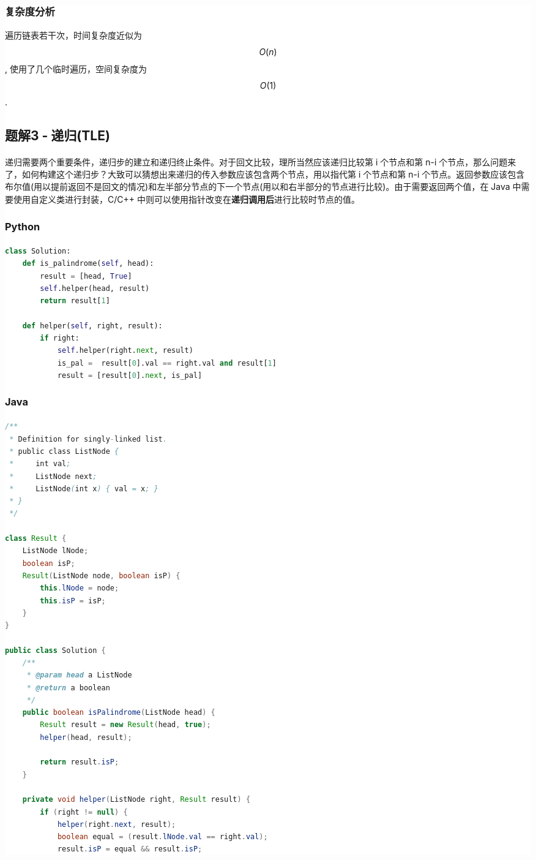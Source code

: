 ### 复杂度分析

遍历链表若干次，时间复杂度近似为 $$O(n)$$, 使用了几个临时遍历，空间复杂度为 $$O(1)$$.

## 题解3 - 递归\(TLE\)

递归需要两个重要条件，递归步的建立和递归终止条件。对于回文比较，理所当然应该递归比较第 i 个节点和第 n-i 个节点，那么问题来了，如何构建这个递归步？大致可以猜想出来递归的传入参数应该包含两个节点，用以指代第 i 个节点和第 n-i 个节点。返回参数应该包含布尔值\(用以提前返回不是回文的情况\)和左半部分节点的下一个节点\(用以和右半部分的节点进行比较\)。由于需要返回两个值，在 Java 中需要使用自定义类进行封装，C/C++ 中则可以使用指针改变在**递归调用后**进行比较时节点的值。

### Python

```python
class Solution:
    def is_palindrome(self, head):
        result = [head, True]
        self.helper(head, result)
        return result[1]

    def helper(self, right, result):
        if right:
            self.helper(right.next, result)
            is_pal =  result[0].val == right.val and result[1]
            result = [result[0].next, is_pal]
```

### Java

```java
/**
 * Definition for singly-linked list.
 * public class ListNode {
 *     int val;
 *     ListNode next;
 *     ListNode(int x) { val = x; }
 * }
 */

class Result {
    ListNode lNode;
    boolean isP;
    Result(ListNode node, boolean isP) {
        this.lNode = node;
        this.isP = isP;
    }
}

public class Solution {
    /**
     * @param head a ListNode
     * @return a boolean
     */
    public boolean isPalindrome(ListNode head) {
        Result result = new Result(head, true);
        helper(head, result);

        return result.isP;
    }

    private void helper(ListNode right, Result result) {
        if (right != null) {
            helper(right.next, result);
            boolean equal = (result.lNode.val == right.val);
            result.isP = equal && result.isP;
```